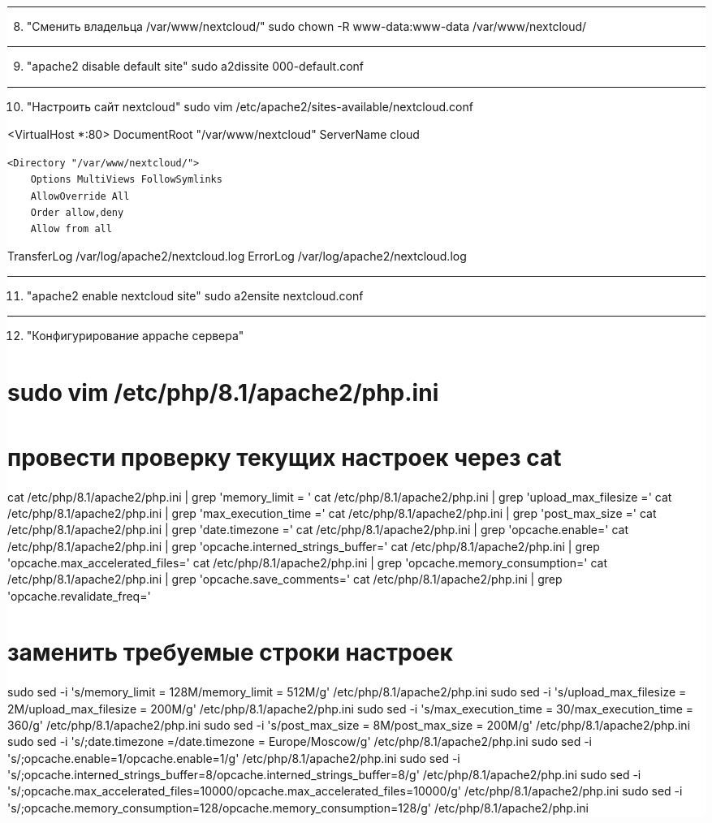 ----------------------------------------------------------------
8. "Сменить владельца /var/www/nextcloud/"
sudo chown -R www-data:www-data /var/www/nextcloud/

----------------------------------------------------------------
9. "apache2 disable default site"
sudo a2dissite 000-default.conf

----------------------------------------------------------------
10. "Настроить сайт nextcloud"
sudo vim /etc/apache2/sites-available/nextcloud.conf

<VirtualHost *:80>
    DocumentRoot "/var/www/nextcloud"
    ServerName cloud

    <Directory "/var/www/nextcloud/">
        Options MultiViews FollowSymlinks
        AllowOverride All
        Order allow,deny
        Allow from all
   </Directory>

   TransferLog /var/log/apache2/nextcloud.log
   ErrorLog /var/log/apache2/nextcloud.log

</VirtualHost>

----------------------------------------------------------------
11. "apache2 enable nextcloud site"
sudo a2ensite nextcloud.conf

----------------------------------------------------------------
12. "Конфигурирование appache сервера"
# sudo vim /etc/php/8.1/apache2/php.ini

# провести проверку текущих настроек через cat
cat /etc/php/8.1/apache2/php.ini | grep 'memory_limit = '
cat /etc/php/8.1/apache2/php.ini | grep 'upload_max_filesize ='
cat /etc/php/8.1/apache2/php.ini | grep 'max_execution_time ='
cat /etc/php/8.1/apache2/php.ini | grep 'post_max_size ='
cat /etc/php/8.1/apache2/php.ini | grep 'date.timezone ='
cat /etc/php/8.1/apache2/php.ini | grep 'opcache.enable='
cat /etc/php/8.1/apache2/php.ini | grep 'opcache.interned_strings_buffer='
cat /etc/php/8.1/apache2/php.ini | grep 'opcache.max_accelerated_files='
cat /etc/php/8.1/apache2/php.ini | grep 'opcache.memory_consumption='
cat /etc/php/8.1/apache2/php.ini | grep 'opcache.save_comments='
cat /etc/php/8.1/apache2/php.ini | grep 'opcache.revalidate_freq='

# заменить требуемые строки настроек
sudo sed -i 's/memory_limit = 128M/memory_limit = 512M/g' /etc/php/8.1/apache2/php.ini
sudo sed -i 's/upload_max_filesize = 2M/upload_max_filesize = 200M/g' /etc/php/8.1/apache2/php.ini
sudo sed -i 's/max_execution_time = 30/max_execution_time = 360/g' /etc/php/8.1/apache2/php.ini
sudo sed -i 's/post_max_size = 8M/post_max_size = 200M/g' /etc/php/8.1/apache2/php.ini
sudo sed -i 's/;date.timezone =/date.timezone = Europe\/Moscow/g' /etc/php/8.1/apache2/php.ini
sudo sed -i 's/;opcache.enable=1/opcache.enable=1/g' /etc/php/8.1/apache2/php.ini
sudo sed -i 's/;opcache.interned_strings_buffer=8/opcache.interned_strings_buffer=8/g' /etc/php/8.1/apache2/php.ini
sudo sed -i 's/;opcache.max_accelerated_files=10000/opcache.max_accelerated_files=10000/g' /etc/php/8.1/apache2/php.ini
sudo sed -i 's/;opcache.memory_consumption=128/opcache.memory_consumption=128/g' /etc/php/8.1/apache2/php.ini